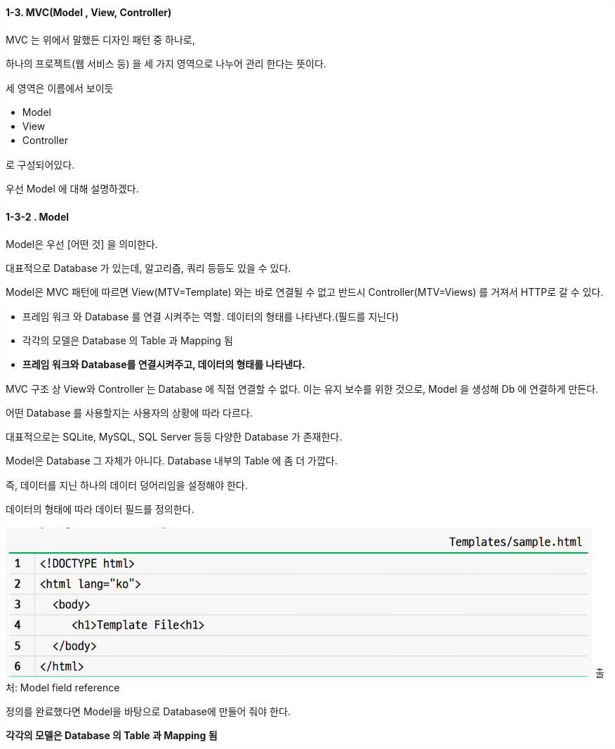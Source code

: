 
#### 1-3. **MVC**(**M**odel , **V**iew, **C**ontroller)

MVC 는 위에서 말했든 디자인 패턴 중 하나로,

하나의 프로젝트(웹 서비스 등) 을 세 가지 영역으로 나누어 관리 한다는 뜻이다.

세 영역은 이름에서 보이듯

-   Model
-   View
-   Controller

로 구성되어있다.

우선 Model 에 대해 설명하겠다.


#### 1-3-2 . Model

Model은 우선 [어떤 것] 을 의미한다.

대표적으로 Database 가 있는데, 알고리즘, 쿼리 등등도 있을 수 있다.

Model은 MVC 패턴에 따르면 View(MTV=Template) 와는 바로 연결될 수 없고 반드시 Controller(MTV=Views) 를 거져서 HTTP로 갈 수 있다.

-   프레임 워크 와 Database 를 연결 시켜주는 역할. 데이터의 형태를 나타낸다.(필드를 지닌다)
-   각각의 모델은 Database 의 Table 과 Mapping 됨

- **프레임 워크와 Database를 연결시켜주고, 데이터의 형태를 나타낸다.**

MVC 구조 상 View와 Controller 는 Database 에 직접 연결할 수 없다. 이는 유지 보수를 위한 것으로, Model 을 생성해 Db 에 연결하게 만든다.

어떤 Database 를 사용할지는 사용자의 상황에 따라 다르다.

대표적으로는 SQLite, MySQL, SQL Server 등등 다양한 Database 가 존재한다.

Model은 Database 그 자체가 아니다. Database 내부의 Table 에 좀 더 가깝다.

즉, 데이터를 지닌 하나의 데이터 덩어리임을 설정해야 한다.

데이터의 형태에 따라 데이터 필드를 정의한다.

![MTV.png](/\assets\img\2023-08-10_WebFrameWork_Concept_MTVvsMVC\image.png)
출처: Model field reference

정의를 완료했다면 Model을 바탕으로 Database에 만들어 줘야 한다.

**각각의 모델은 Database 의 Table 과 Mapping 됨**
